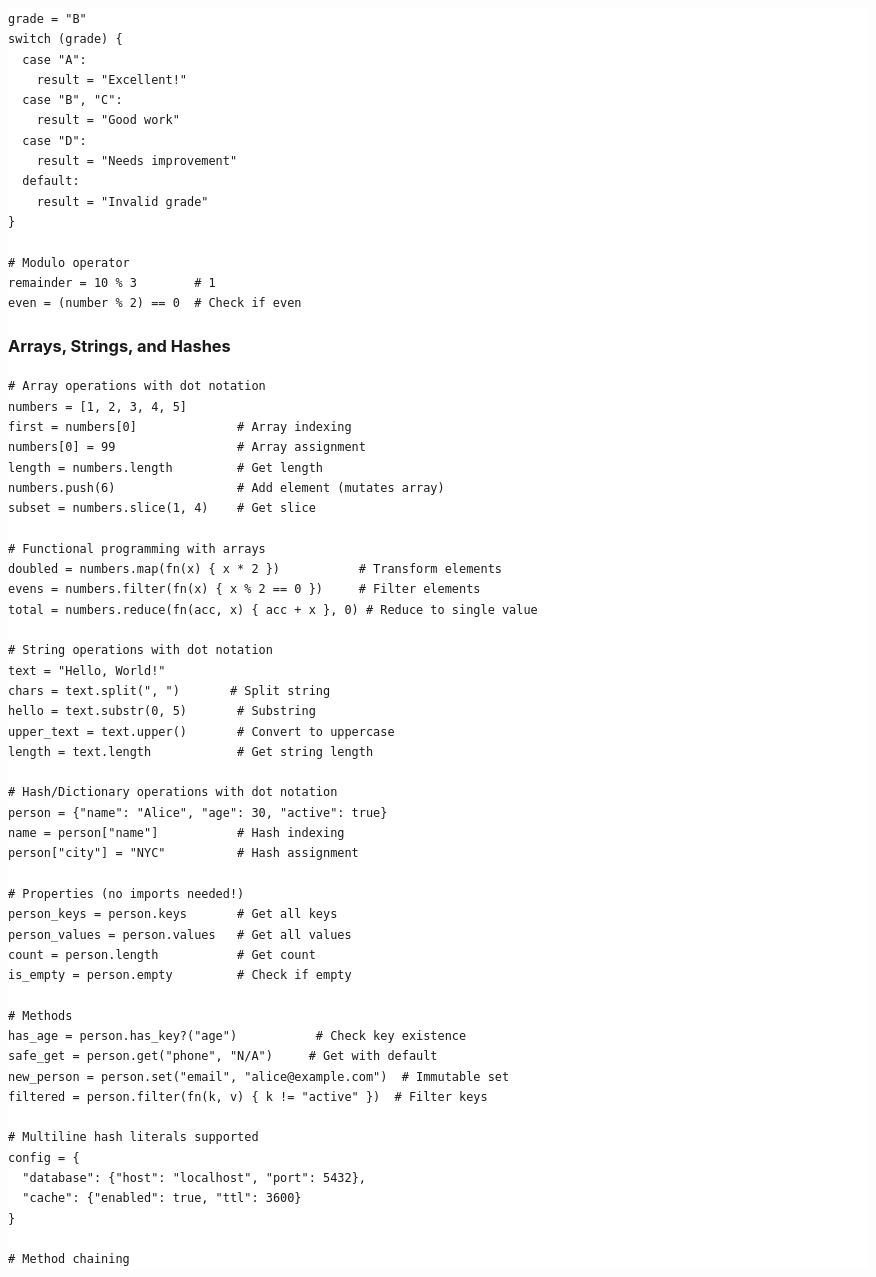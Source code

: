 ```rush
grade = "B"
switch (grade) {
  case "A":
    result = "Excellent!"
  case "B", "C":
    result = "Good work"
  case "D":
    result = "Needs improvement"
  default:
    result = "Invalid grade"
}

# Modulo operator
remainder = 10 % 3        # 1
even = (number % 2) == 0  # Check if even
```

### Arrays, Strings, and Hashes
```rush
# Array operations with dot notation
numbers = [1, 2, 3, 4, 5]
first = numbers[0]              # Array indexing
numbers[0] = 99                 # Array assignment
length = numbers.length         # Get length
numbers.push(6)                 # Add element (mutates array)
subset = numbers.slice(1, 4)    # Get slice

# Functional programming with arrays
doubled = numbers.map(fn(x) { x * 2 })           # Transform elements
evens = numbers.filter(fn(x) { x % 2 == 0 })     # Filter elements
total = numbers.reduce(fn(acc, x) { acc + x }, 0) # Reduce to single value

# String operations with dot notation
text = "Hello, World!"
chars = text.split(", ")       # Split string
hello = text.substr(0, 5)       # Substring
upper_text = text.upper()       # Convert to uppercase
length = text.length            # Get string length

# Hash/Dictionary operations with dot notation
person = {"name": "Alice", "age": 30, "active": true}
name = person["name"]           # Hash indexing
person["city"] = "NYC"          # Hash assignment

# Properties (no imports needed!)
person_keys = person.keys       # Get all keys
person_values = person.values   # Get all values  
count = person.length           # Get count
is_empty = person.empty         # Check if empty

# Methods
has_age = person.has_key?("age")           # Check key existence
safe_get = person.get("phone", "N/A")     # Get with default
new_person = person.set("email", "alice@example.com")  # Immutable set
filtered = person.filter(fn(k, v) { k != "active" })  # Filter keys

# Multiline hash literals supported
config = {
  "database": {"host": "localhost", "port": 5432},
  "cache": {"enabled": true, "ttl": 3600}
}

# Method chaining
```